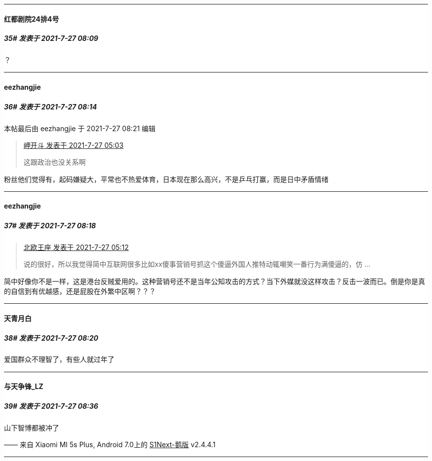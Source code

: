 
*****

####  红都剧院24排4号  
##### 35#       发表于 2021-7-27 08:09


？


*****

####  eezhangjie  
##### 36#       发表于 2021-7-27 08:14


 本帖最后由 eezhangjie 于 2021-7-27 08:21 编辑 
<blockquote><a href="httphttps://bbs.saraba1st.com/2b/forum.php?mod=redirect&amp;goto=findpost&amp;pid=52109935&amp;ptid=2017581" target="_blank">岬开斗 发表于 2021-7-27 05:03</a>

这跟政治也没关系啊</blockquote>
粉丝他们觉得有，起码嫌疑大，平常也不热爱体育，日本现在那么高兴，不是乒乓打赢，而是日中矛盾情绪


*****

####  eezhangjie  
##### 37#       发表于 2021-7-27 08:18


<blockquote><a href="httphttps://bbs.saraba1st.com/2b/forum.php?mod=redirect&amp;goto=findpost&amp;pid=52109940&amp;ptid=2017581" target="_blank">北欧王座 发表于 2021-7-27 05:12</a>

说的很好，所以我觉得简中互联网很多比如xx傻事营销号抓这个傻逼外国人推特动辄嘲笑一番行为满傻逼的，仿 ...</blockquote>
简中好像你不是一样，这是港台反贼爱用的。这种营销号还不是当年公知攻击的方式？当下外媒就没这样攻击？反击一波而已。倒是你是真的自信到有优越感，还是屁股在外繁中区啊？？？


*****

####  天青月白  
##### 38#       发表于 2021-7-27 08:20


爱国群众不理智了，有些人就过年了


*****

####  与天争锋_LZ  
##### 39#       发表于 2021-7-27 08:36


山下智博都被冲了

—— 来自 Xiaomi MI 5s Plus, Android 7.0上的 [S1Next-鹅版](https://github.com/ykrank/S1-Next/releases) v2.4.4.1


*****
